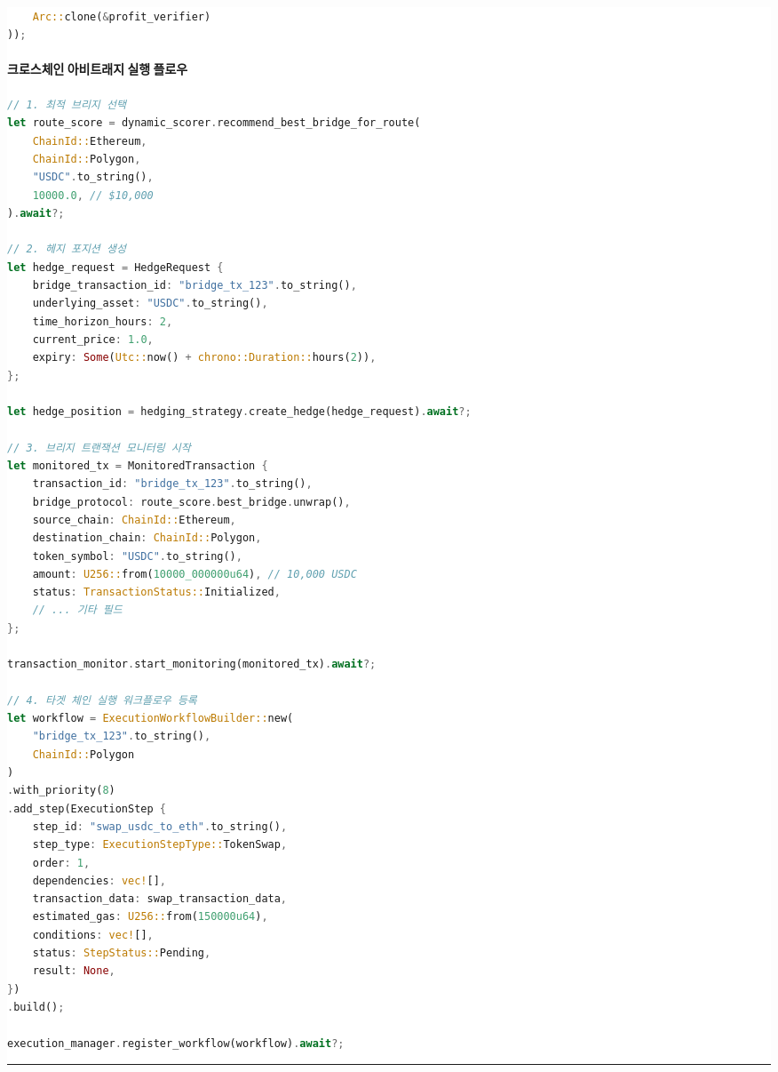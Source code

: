 ```rust
    Arc::clone(&profit_verifier)
));
```

#### 크로스체인 아비트래지 실행 플로우

```rust
// 1. 최적 브리지 선택
let route_score = dynamic_scorer.recommend_best_bridge_for_route(
    ChainId::Ethereum,
    ChainId::Polygon,
    "USDC".to_string(),
    10000.0, // $10,000
).await?;

// 2. 헤지 포지션 생성
let hedge_request = HedgeRequest {
    bridge_transaction_id: "bridge_tx_123".to_string(),
    underlying_asset: "USDC".to_string(),
    time_horizon_hours: 2,
    current_price: 1.0,
    expiry: Some(Utc::now() + chrono::Duration::hours(2)),
};

let hedge_position = hedging_strategy.create_hedge(hedge_request).await?;

// 3. 브리지 트랜잭션 모니터링 시작
let monitored_tx = MonitoredTransaction {
    transaction_id: "bridge_tx_123".to_string(),
    bridge_protocol: route_score.best_bridge.unwrap(),
    source_chain: ChainId::Ethereum,
    destination_chain: ChainId::Polygon,
    token_symbol: "USDC".to_string(),
    amount: U256::from(10000_000000u64), // 10,000 USDC
    status: TransactionStatus::Initialized,
    // ... 기타 필드
};

transaction_monitor.start_monitoring(monitored_tx).await?;

// 4. 타겟 체인 실행 워크플로우 등록
let workflow = ExecutionWorkflowBuilder::new(
    "bridge_tx_123".to_string(),
    ChainId::Polygon
)
.with_priority(8)
.add_step(ExecutionStep {
    step_id: "swap_usdc_to_eth".to_string(),
    step_type: ExecutionStepType::TokenSwap,
    order: 1,
    dependencies: vec![],
    transaction_data: swap_transaction_data,
    estimated_gas: U256::from(150000u64),
    conditions: vec![],
    status: StepStatus::Pending,
    result: None,
})
.build();

execution_manager.register_workflow(workflow).await?;
```

---
